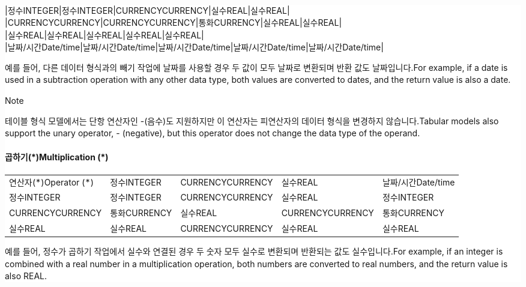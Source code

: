 |<span data-ttu-id="ea429-221">정수</span><span class="sxs-lookup"><span data-stu-id="ea429-221">INTEGER</span></span>|<span data-ttu-id="ea429-222">정수</span><span class="sxs-lookup"><span data-stu-id="ea429-222">INTEGER</span></span>|<span data-ttu-id="ea429-223">CURRENCY</span><span class="sxs-lookup"><span data-stu-id="ea429-223">CURRENCY</span></span>|<span data-ttu-id="ea429-224">실수</span><span class="sxs-lookup"><span data-stu-id="ea429-224">REAL</span></span>|<span data-ttu-id="ea429-225">실수</span><span class="sxs-lookup"><span data-stu-id="ea429-225">REAL</span></span>|  
|<span data-ttu-id="ea429-226">CURRENCY</span><span class="sxs-lookup"><span data-stu-id="ea429-226">CURRENCY</span></span>|<span data-ttu-id="ea429-227">CURRENCY</span><span class="sxs-lookup"><span data-stu-id="ea429-227">CURRENCY</span></span>|<span data-ttu-id="ea429-228">통화</span><span class="sxs-lookup"><span data-stu-id="ea429-228">CURRENCY</span></span>|<span data-ttu-id="ea429-229">실수</span><span class="sxs-lookup"><span data-stu-id="ea429-229">REAL</span></span>|<span data-ttu-id="ea429-230">실수</span><span class="sxs-lookup"><span data-stu-id="ea429-230">REAL</span></span>|  
|<span data-ttu-id="ea429-231">실수</span><span class="sxs-lookup"><span data-stu-id="ea429-231">REAL</span></span>|<span data-ttu-id="ea429-232">실수</span><span class="sxs-lookup"><span data-stu-id="ea429-232">REAL</span></span>|<span data-ttu-id="ea429-233">실수</span><span class="sxs-lookup"><span data-stu-id="ea429-233">REAL</span></span>|<span data-ttu-id="ea429-234">실수</span><span class="sxs-lookup"><span data-stu-id="ea429-234">REAL</span></span>|<span data-ttu-id="ea429-235">실수</span><span class="sxs-lookup"><span data-stu-id="ea429-235">REAL</span></span>|  
|<span data-ttu-id="ea429-236">날짜/시간</span><span class="sxs-lookup"><span data-stu-id="ea429-236">Date/time</span></span>|<span data-ttu-id="ea429-237">날짜/시간</span><span class="sxs-lookup"><span data-stu-id="ea429-237">Date/time</span></span>|<span data-ttu-id="ea429-238">날짜/시간</span><span class="sxs-lookup"><span data-stu-id="ea429-238">Date/time</span></span>|<span data-ttu-id="ea429-239">날짜/시간</span><span class="sxs-lookup"><span data-stu-id="ea429-239">Date/time</span></span>|<span data-ttu-id="ea429-240">날짜/시간</span><span class="sxs-lookup"><span data-stu-id="ea429-240">Date/time</span></span>|  
  
 <span data-ttu-id="ea429-241">예를 들어, 다른 데이터 형식과의 빼기 작업에 날짜를 사용할 경우 두 값이 모두 날짜로 변환되며 반환 값도 날짜입니다.</span><span class="sxs-lookup"><span data-stu-id="ea429-241">For example, if a date is used in a subtraction operation with any other data type, both values are converted to dates, and the return value is also a date.</span></span>  
  
> [!NOTE]  
>  <span data-ttu-id="ea429-242">테이블 형식 모델에서는 단항 연산자인 -(음수)도 지원하지만 이 연산자는 피연산자의 데이터 형식을 변경하지 않습니다.</span><span class="sxs-lookup"><span data-stu-id="ea429-242">Tabular models also support the unary operator, - (negative), but this operator does not change the data type of the operand.</span></span>  
  
#### <a name="multiplication-"></a><span data-ttu-id="ea429-243">곱하기(\*)</span><span class="sxs-lookup"><span data-stu-id="ea429-243">Multiplication (\*)</span></span>  
  
||||||  
|-|-|-|-|-|  
|<span data-ttu-id="ea429-244">연산자(\*)</span><span class="sxs-lookup"><span data-stu-id="ea429-244">Operator (\*)</span></span>|<span data-ttu-id="ea429-245">정수</span><span class="sxs-lookup"><span data-stu-id="ea429-245">INTEGER</span></span>|<span data-ttu-id="ea429-246">CURRENCY</span><span class="sxs-lookup"><span data-stu-id="ea429-246">CURRENCY</span></span>|<span data-ttu-id="ea429-247">실수</span><span class="sxs-lookup"><span data-stu-id="ea429-247">REAL</span></span>|<span data-ttu-id="ea429-248">날짜/시간</span><span class="sxs-lookup"><span data-stu-id="ea429-248">Date/time</span></span>|  
|<span data-ttu-id="ea429-249">정수</span><span class="sxs-lookup"><span data-stu-id="ea429-249">INTEGER</span></span>|<span data-ttu-id="ea429-250">정수</span><span class="sxs-lookup"><span data-stu-id="ea429-250">INTEGER</span></span>|<span data-ttu-id="ea429-251">CURRENCY</span><span class="sxs-lookup"><span data-stu-id="ea429-251">CURRENCY</span></span>|<span data-ttu-id="ea429-252">실수</span><span class="sxs-lookup"><span data-stu-id="ea429-252">REAL</span></span>|<span data-ttu-id="ea429-253">정수</span><span class="sxs-lookup"><span data-stu-id="ea429-253">INTEGER</span></span>|  
|<span data-ttu-id="ea429-254">CURRENCY</span><span class="sxs-lookup"><span data-stu-id="ea429-254">CURRENCY</span></span>|<span data-ttu-id="ea429-255">통화</span><span class="sxs-lookup"><span data-stu-id="ea429-255">CURRENCY</span></span>|<span data-ttu-id="ea429-256">실수</span><span class="sxs-lookup"><span data-stu-id="ea429-256">REAL</span></span>|<span data-ttu-id="ea429-257">CURRENCY</span><span class="sxs-lookup"><span data-stu-id="ea429-257">CURRENCY</span></span>|<span data-ttu-id="ea429-258">통화</span><span class="sxs-lookup"><span data-stu-id="ea429-258">CURRENCY</span></span>|  
|<span data-ttu-id="ea429-259">실수</span><span class="sxs-lookup"><span data-stu-id="ea429-259">REAL</span></span>|<span data-ttu-id="ea429-260">실수</span><span class="sxs-lookup"><span data-stu-id="ea429-260">REAL</span></span>|<span data-ttu-id="ea429-261">CURRENCY</span><span class="sxs-lookup"><span data-stu-id="ea429-261">CURRENCY</span></span>|<span data-ttu-id="ea429-262">실수</span><span class="sxs-lookup"><span data-stu-id="ea429-262">REAL</span></span>|<span data-ttu-id="ea429-263">실수</span><span class="sxs-lookup"><span data-stu-id="ea429-263">REAL</span></span>|  
  
 <span data-ttu-id="ea429-264">예를 들어, 정수가 곱하기 작업에서 실수와 연결된 경우 두 숫자 모두 실수로 변환되며 반환되는 값도 실수입니다.</span><span class="sxs-lookup"><span data-stu-id="ea429-264">For example, if an integer is combined with a real number in a multiplication operation, both numbers are converted to real numbers, and the return value is also REAL.</span></span>  
  